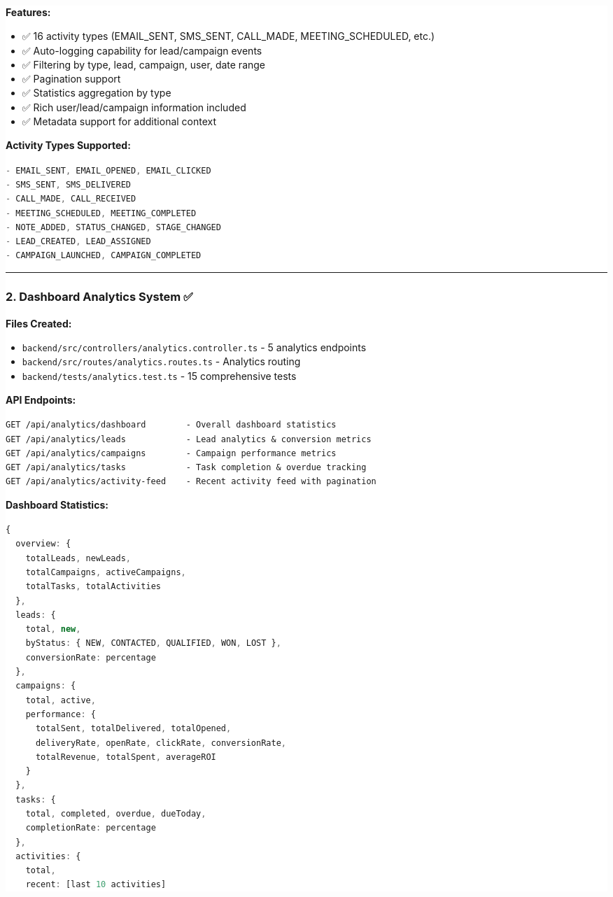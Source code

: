 **Features:**
- ✅ 16 activity types (EMAIL_SENT, SMS_SENT, CALL_MADE, MEETING_SCHEDULED, etc.)
- ✅ Auto-logging capability for lead/campaign events
- ✅ Filtering by type, lead, campaign, user, date range
- ✅ Pagination support
- ✅ Statistics aggregation by type
- ✅ Rich user/lead/campaign information included
- ✅ Metadata support for additional context

**Activity Types Supported:**
```typescript
- EMAIL_SENT, EMAIL_OPENED, EMAIL_CLICKED
- SMS_SENT, SMS_DELIVERED
- CALL_MADE, CALL_RECEIVED
- MEETING_SCHEDULED, MEETING_COMPLETED
- NOTE_ADDED, STATUS_CHANGED, STAGE_CHANGED
- LEAD_CREATED, LEAD_ASSIGNED
- CAMPAIGN_LAUNCHED, CAMPAIGN_COMPLETED
```

---

### **2. Dashboard Analytics System** ✅

**Files Created:**
- `backend/src/controllers/analytics.controller.ts` - 5 analytics endpoints
- `backend/src/routes/analytics.routes.ts` - Analytics routing
- `backend/tests/analytics.test.ts` - 15 comprehensive tests

**API Endpoints:**
```
GET /api/analytics/dashboard        - Overall dashboard statistics
GET /api/analytics/leads            - Lead analytics & conversion metrics
GET /api/analytics/campaigns        - Campaign performance metrics
GET /api/analytics/tasks            - Task completion & overdue tracking
GET /api/analytics/activity-feed    - Recent activity feed with pagination
```

**Dashboard Statistics:**
```typescript
{
  overview: {
    totalLeads, newLeads,
    totalCampaigns, activeCampaigns,
    totalTasks, totalActivities
  },
  leads: {
    total, new,
    byStatus: { NEW, CONTACTED, QUALIFIED, WON, LOST },
    conversionRate: percentage
  },
  campaigns: {
    total, active,
    performance: {
      totalSent, totalDelivered, totalOpened,
      deliveryRate, openRate, clickRate, conversionRate,
      totalRevenue, totalSpent, averageROI
    }
  },
  tasks: {
    total, completed, overdue, dueToday,
    completionRate: percentage
  },
  activities: {
    total,
    recent: [last 10 activities]
```